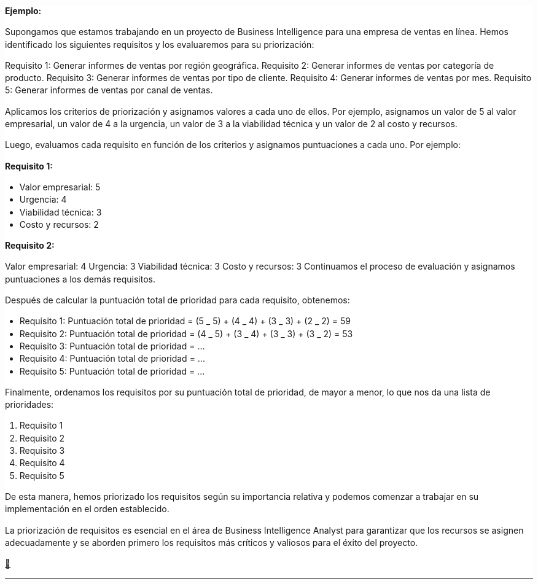**Ejemplo:**

Supongamos que estamos trabajando en un proyecto de Business Intelligence para una empresa de ventas en línea. Hemos identificado los siguientes requisitos y los evaluaremos para su priorización:

Requisito 1: Generar informes de ventas por región geográfica.
Requisito 2: Generar informes de ventas por categoría de producto.
Requisito 3: Generar informes de ventas por tipo de cliente.
Requisito 4: Generar informes de ventas por mes.
Requisito 5: Generar informes de ventas por canal de ventas.

Aplicamos los criterios de priorización y asignamos valores a cada uno de ellos. Por ejemplo, asignamos un valor de 5 al valor empresarial, un valor de 4 a la urgencia, un valor de 3 a la viabilidad técnica y un valor de 2 al costo y recursos.

Luego, evaluamos cada requisito en función de los criterios y asignamos puntuaciones a cada uno. Por ejemplo:

**Requisito 1:**

- Valor empresarial: 5
- Urgencia: 4
- Viabilidad técnica: 3
- Costo y recursos: 2

**Requisito 2:**

Valor empresarial: 4
Urgencia: 3
Viabilidad técnica: 3
Costo y recursos: 3
Continuamos el proceso de evaluación y asignamos puntuaciones a los demás requisitos.

Después de calcular la puntuación total de prioridad para cada requisito, obtenemos:

- Requisito 1: Puntuación total de prioridad = (5 _ 5) + (4 _ 4) + (3 _ 3) + (2 _ 2) = 59
- Requisito 2: Puntuación total de prioridad = (4 _ 5) + (3 _ 4) + (3 _ 3) + (3 _ 2) = 53
- Requisito 3: Puntuación total de prioridad = ...
- Requisito 4: Puntuación total de prioridad = ...
- Requisito 5: Puntuación total de prioridad = ...

Finalmente, ordenamos los requisitos por su puntuación total de prioridad, de mayor a menor, lo que nos da una lista de prioridades:

1. Requisito 1
2. Requisito 2
3. Requisito 3
4. Requisito 4
5. Requisito 5

De esta manera, hemos priorizado los requisitos según su importancia relativa y podemos comenzar a trabajar en su implementación en el orden establecido.

La priorización de requisitos es esencial en el área de Business Intelligence Analyst para garantizar que los recursos se asignen adecuadamente y se aborden primero los requisitos más críticos y valiosos para el éxito del proyecto.

[🔼](#índice)

---